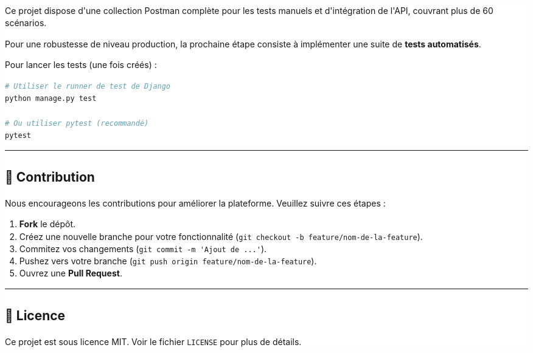 Ce projet dispose d'une collection Postman complète pour les tests manuels et d'intégration de l'API, couvrant plus de 60 scénarios.

Pour une robustesse de niveau production, la prochaine étape consiste à implémenter une suite de **tests automatisés**.

Pour lancer les tests (une fois créés) :

```bash
# Utiliser le runner de test de Django
python manage.py test

# Ou utiliser pytest (recommandé)
pytest
```

-----

## 🤝 Contribution

Nous encourageons les contributions pour améliorer la plateforme. Veuillez suivre ces étapes :

1.  **Fork** le dépôt.
2.  Créez une nouvelle branche pour votre fonctionnalité (`git checkout -b feature/nom-de-la-feature`).
3.  Commitez vos changements (`git commit -m 'Ajout de ...'`).
4.  Pushez vers votre branche (`git push origin feature/nom-de-la-feature`).
5.  Ouvrez une **Pull Request**.

-----

## 📄 Licence

Ce projet est sous licence MIT. Voir le fichier `LICENSE` pour plus de détails.
